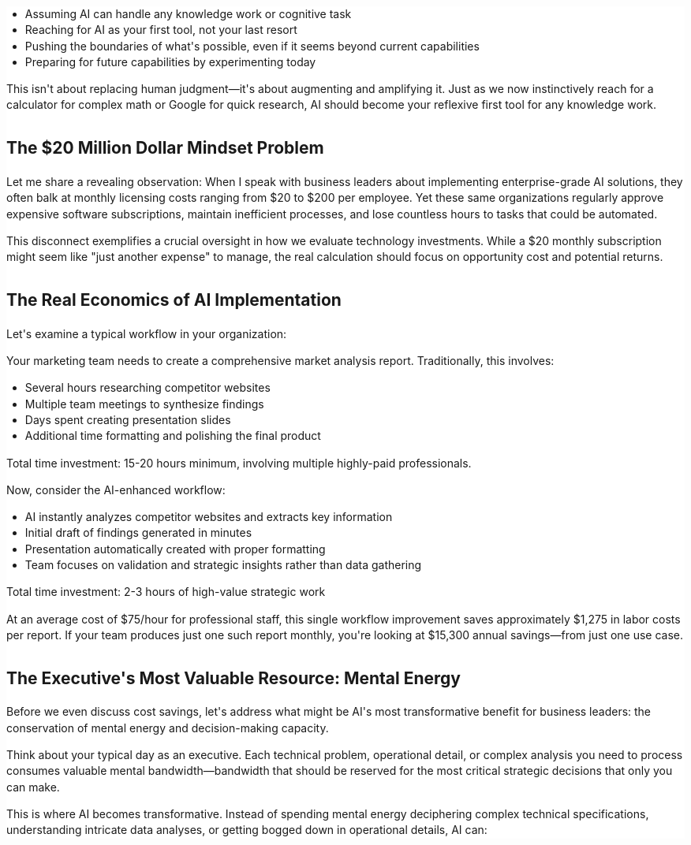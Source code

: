 - Assuming AI can handle any knowledge work or cognitive task
- Reaching for AI as your first tool, not your last resort
- Pushing the boundaries of what's possible, even if it seems beyond current capabilities
- Preparing for future capabilities by experimenting today

This isn't about replacing human judgment—it's about augmenting and amplifying it. Just as we now instinctively reach for a calculator for complex math or Google for quick research, AI should become your reflexive first tool for any knowledge work.

## The $20 Million Dollar Mindset Problem

Let me share a revealing observation: When I speak with business leaders about implementing enterprise-grade AI solutions, they often balk at monthly licensing costs ranging from $20 to $200 per employee. Yet these same organizations regularly approve expensive software subscriptions, maintain inefficient processes, and lose countless hours to tasks that could be automated.

This disconnect exemplifies a crucial oversight in how we evaluate technology investments. While a $20 monthly subscription might seem like "just another expense" to manage, the real calculation should focus on opportunity cost and potential returns.

## The Real Economics of AI Implementation

Let's examine a typical workflow in your organization:

Your marketing team needs to create a comprehensive market analysis report. Traditionally, this involves:
- Several hours researching competitor websites
- Multiple team meetings to synthesize findings
- Days spent creating presentation slides
- Additional time formatting and polishing the final product

Total time investment: 15-20 hours minimum, involving multiple highly-paid professionals.

Now, consider the AI-enhanced workflow:
- AI instantly analyzes competitor websites and extracts key information
- Initial draft of findings generated in minutes
- Presentation automatically created with proper formatting
- Team focuses on validation and strategic insights rather than data gathering

Total time investment: 2-3 hours of high-value strategic work

At an average cost of $75/hour for professional staff, this single workflow improvement saves approximately $1,275 in labor costs per report. If your team produces just one such report monthly, you're looking at $15,300 annual savings—from just one use case.

## The Executive's Most Valuable Resource: Mental Energy

Before we even discuss cost savings, let's address what might be AI's most transformative benefit for business leaders: the conservation of mental energy and decision-making capacity.

Think about your typical day as an executive. Each technical problem, operational detail, or complex analysis you need to process consumes valuable mental bandwidth—bandwidth that should be reserved for the most critical strategic decisions that only you can make.

This is where AI becomes transformative. Instead of spending mental energy deciphering complex technical specifications, understanding intricate data analyses, or getting bogged down in operational details, AI can:
